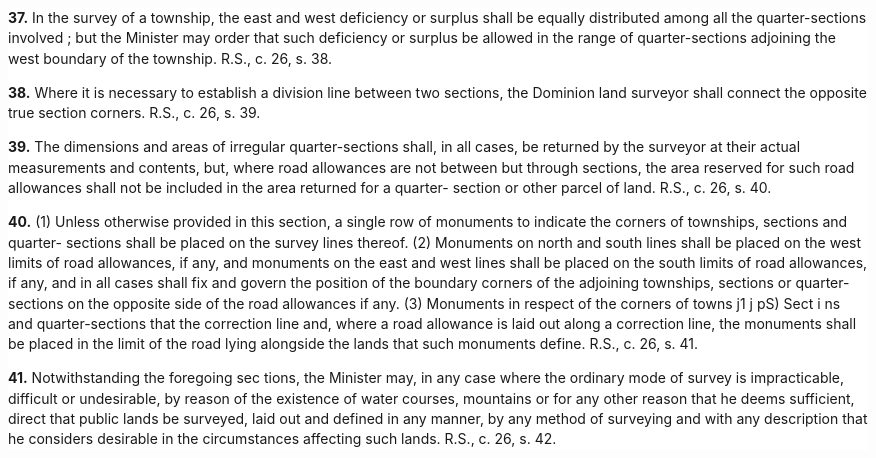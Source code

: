 **37.** In the survey of a township, the east
and west deficiency or surplus shall be equally
distributed among all the quarter-sections
involved ; but the Minister may order that
such deficiency or surplus be allowed in the
range of quarter-sections adjoining the west
boundary of the township. R.S., c. 26, s. 38.

**38.** Where it is necessary to establish a
division line between two sections, the
Dominion land surveyor shall connect the
opposite true section corners. R.S., c. 26, s. 39.

**39.** The dimensions and areas of irregular
quarter-sections shall, in all cases, be returned
by the surveyor at their actual measurements
and contents, but, where road allowances are
not between but through sections, the area
reserved for such road allowances shall not be
included in the area returned for a quarter-
section or other parcel of land. R.S., c. 26,
s. 40.

**40.** (1) Unless otherwise provided in this
section, a single row of monuments to indicate
the corners of townships, sections and quarter-
sections shall be placed on the survey lines
thereof.
(2) Monuments on north and south lines
shall be placed on the west limits of road
allowances, if any, and monuments on the
east and west lines shall be placed on the
south limits of road allowances, if any, and
in all cases shall fix and govern the position
of the boundary corners of the adjoining
townships, sections or quarter-sections on the
opposite side of the road allowances if any.
(3) Monuments in respect of the corners of
towns j1 j pS) Sect i ns and quarter-sections that
the correction line and, where a road allowance
is laid out along a correction line, the
monuments shall be placed in the limit of the
road lying alongside the lands that such
monuments define. R.S., c. 26, s. 41.

**41.** Notwithstanding the foregoing sec
tions, the Minister may, in any case where
the ordinary mode of survey is impracticable,
difficult or undesirable, by reason of the
existence of water courses, mountains or for
any other reason that he deems sufficient,
direct that public lands be surveyed, laid out
and defined in any manner, by any method
of surveying and with any description that
he considers desirable in the circumstances
affecting such lands. R.S., c. 26, s. 42.
